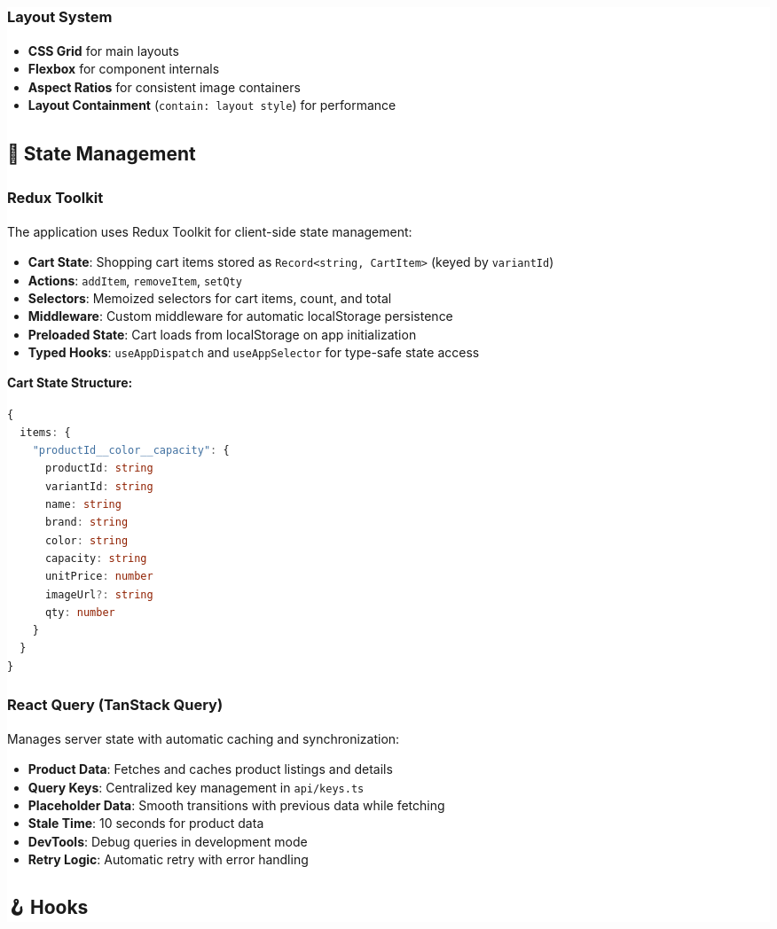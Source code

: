 ### Layout System

- **CSS Grid** for main layouts
- **Flexbox** for component internals
- **Aspect Ratios** for consistent image containers
- **Layout Containment** (`contain: layout style`) for performance

## 🔄 State Management

### Redux Toolkit

The application uses Redux Toolkit for client-side state management:

- **Cart State**: Shopping cart items stored as `Record<string, CartItem>` (keyed by `variantId`)
- **Actions**: `addItem`, `removeItem`, `setQty`
- **Selectors**: Memoized selectors for cart items, count, and total
- **Middleware**: Custom middleware for automatic localStorage persistence
- **Preloaded State**: Cart loads from localStorage on app initialization
- **Typed Hooks**: `useAppDispatch` and `useAppSelector` for type-safe state access

**Cart State Structure:**

```typescript
{
  items: {
    "productId__color__capacity": {
      productId: string
      variantId: string
      name: string
      brand: string
      color: string
      capacity: string
      unitPrice: number
      imageUrl?: string
      qty: number
    }
  }
}
```

### React Query (TanStack Query)

Manages server state with automatic caching and synchronization:

- **Product Data**: Fetches and caches product listings and details
- **Query Keys**: Centralized key management in `api/keys.ts`
- **Placeholder Data**: Smooth transitions with previous data while fetching
- **Stale Time**: 10 seconds for product data
- **DevTools**: Debug queries in development mode
- **Retry Logic**: Automatic retry with error handling

## 🪝 Hooks
